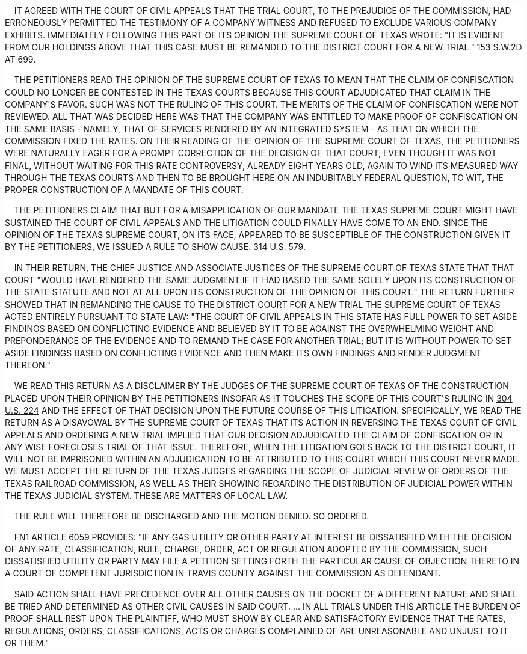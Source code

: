     IT AGREED WITH THE COURT OF CIVIL APPEALS THAT THE TRIAL COURT, TO THE PREJUDICE OF THE COMMISSION, HAD ERRONEOUSLY PERMITTED THE TESTIMONY OF A COMPANY WITNESS AND REFUSED TO EXCLUDE VARIOUS COMPANY EXHIBITS.  IMMEDIATELY FOLLOWING THIS PART OF ITS OPINION THE SUPREME COURT OF TEXAS WROTE:  "IT IS EVIDENT FROM OUR HOLDINGS ABOVE THAT THIS CASE MUST BE REMANDED TO THE DISTRICT COURT FOR A NEW TRIAL."  153 S.W.2D AT 699.

    THE PETITIONERS READ THE OPINION OF THE SUPREME COURT OF TEXAS TO MEAN THAT THE CLAIM OF CONFISCATION COULD NO LONGER BE CONTESTED IN THE TEXAS COURTS BECAUSE THIS COURT ADJUDICATED THAT CLAIM IN THE COMPANY'S FAVOR.  SUCH WAS NOT THE RULING OF THIS COURT.  THE MERITS OF THE CLAIM OF CONFISCATION WERE NOT REVIEWED.  ALL THAT WAS DECIDED HERE WAS THAT THE COMPANY WAS ENTITLED TO MAKE PROOF OF CONFISCATION ON THE SAME BASIS - NAMELY, THAT OF SERVICES RENDERED BY AN INTEGRATED SYSTEM - AS THAT ON WHICH THE COMMISSION FIXED THE RATES.  ON THEIR READING OF THE OPINION OF THE SUPREME COURT OF TEXAS, THE PETITIONERS WERE NATURALLY EAGER FOR A PROMPT CORRECTION OF THE DECISION OF THAT COURT, EVEN THOUGH IT WAS NOT FINAL, WITHOUT WAITING FOR THIS RATE CONTROVERSY, ALREADY EIGHT YEARS OLD, AGAIN TO WIND ITS MEASURED WAY THROUGH THE TEXAS COURTS AND THEN TO BE BROUGHT HERE ON AN INDUBITABLY FEDERAL QUESTION, TO WIT, THE PROPER CONSTRUCTION OF A MANDATE OF THIS COURT.

    THE PETITIONERS CLAIM THAT BUT FOR A MISAPPLICATION OF OUR MANDATE THE TEXAS SUPREME COURT MIGHT HAVE SUSTAINED THE COURT OF CIVIL APPEALS AND THE LITIGATION COULD FINALLY HAVE COME TO AN END.  SINCE THE OPINION OF THE TEXAS SUPREME COURT, ON ITS FACE, APPEARED TO BE SUSCEPTIBLE OF THE CONSTRUCTION GIVEN IT BY THE PETITIONERS, WE ISSUED A RULE TO SHOW CAUSE.  [314 U.S. 579][/us/courts/scotus/usReporter/314/579].

    IN THEIR RETURN, THE CHIEF JUSTICE AND ASSOCIATE JUSTICES OF THE SUPREME COURT OF TEXAS STATE THAT THAT COURT "WOULD HAVE RENDERED THE SAME JUDGMENT IF IT HAD BASED THE SAME SOLELY UPON ITS CONSTRUCTION OF THE STATE STATUTE AND NOT AT ALL UPON ITS CONSTRUCTION OF THE OPINION OF THIS COURT."  THE RETURN FURTHER SHOWED THAT IN REMANDING THE CAUSE TO THE DISTRICT COURT FOR A NEW TRIAL THE SUPREME COURT OF TEXAS ACTED ENTIRELY PURSUANT TO STATE LAW:  "THE COURT OF CIVIL APPEALS IN THIS STATE HAS FULL POWER TO SET ASIDE FINDINGS BASED ON CONFLICTING EVIDENCE AND BELIEVED BY IT TO BE AGAINST THE OVERWHELMING WEIGHT AND PREPONDERANCE OF THE EVIDENCE AND TO REMAND THE CASE FOR ANOTHER TRIAL; BUT IT IS WITHOUT POWER TO SET ASIDE FINDINGS BASED ON CONFLICTING EVIDENCE AND THEN MAKE ITS OWN FINDINGS AND RENDER JUDGMENT THEREON."

    WE READ THIS RETURN AS A DISCLAIMER BY THE JUDGES OF THE SUPREME COURT OF TEXAS OF THE CONSTRUCTION PLACED UPON THEIR OPINION BY THE PETITIONERS INSOFAR AS IT TOUCHES THE SCOPE OF THIS COURT'S RULING IN [304 U.S. 224][/us/courts/scotus/usReporter/304/224] AND THE EFFECT OF THAT DECISION UPON THE FUTURE COURSE OF THIS LITIGATION.  SPECIFICALLY, WE READ THE RETURN AS A DISAVOWAL BY THE SUPREME COURT OF TEXAS THAT ITS ACTION IN REVERSING THE TEXAS COURT OF CIVIL APPEALS AND ORDERING A NEW TRIAL IMPLIED THAT OUR DECISION ADJUDICATED THE CLAIM OF CONFISCATION OR IN ANY WISE FORECLOSES TRIAL OF THAT ISSUE.  THEREFORE, WHEN THE LITIGATION GOES BACK TO THE DISTRICT COURT, IT WILL NOT BE IMPRISONED WITHIN AN ADJUDICATION TO BE ATTRIBUTED TO THIS COURT WHICH THIS COURT NEVER MADE.  WE MUST ACCEPT THE RETURN OF THE TEXAS JUDGES REGARDING THE SCOPE OF JUDICIAL REVIEW OF ORDERS OF THE TEXAS RAILROAD COMMISSION, AS WELL AS THEIR SHOWING REGARDING THE DISTRIBUTION OF JUDICIAL POWER WITHIN THE TEXAS JUDICIAL SYSTEM.  THESE ARE MATTERS OF LOCAL LAW.

    THE RULE WILL THEREFORE BE DISCHARGED AND THE MOTION DENIED.  SO ORDERED.

    FN1  ARTICLE 6059 PROVIDES:  "IF ANY GAS UTILITY OR OTHER PARTY AT INTEREST BE DISSATISFIED WITH THE DECISION OF ANY RATE, CLASSIFICATION, RULE, CHARGE, ORDER, ACT OR REGULATION ADOPTED BY THE COMMISSION, SUCH DISSATISFIED UTILITY OR PARTY MAY FILE A PETITION SETTING FORTH THE PARTICULAR CAUSE OF OBJECTION THERETO IN A COURT OF COMPETENT JURISDICTION IN TRAVIS COUNTY AGAINST THE COMMISSION AS DEFENDANT.

    SAID ACTION SHALL HAVE PRECEDENCE OVER ALL OTHER CAUSES ON THE DOCKET OF A DIFFERENT NATURE AND SHALL BE TRIED AND DETERMINED AS OTHER CIVIL CAUSES IN SAID COURT.  ... IN ALL TRIALS UNDER THIS ARTICLE THE BURDEN OF PROOF SHALL REST UPON THE PLAINTIFF, WHO MUST SHOW BY CLEAR AND SATISFACTORY EVIDENCE THAT THE RATES, REGULATIONS, ORDERS, CLASSIFICATIONS, ACTS OR CHARGES COMPLAINED OF ARE UNREASONABLE AND UNJUST TO IT OR THEM."


[/us/courts/scotus/usReporter/315/8]: https://publicdocs.github.io/go/links?ns=uslm-x&ref=%2Fus%2Fcourts%2Fscotus%2FusReporter%2F315%2F8
[/us/courts/scotus/usReporter/304/224]: https://publicdocs.github.io/go/links?ns=uslm-x&ref=%2Fus%2Fcourts%2Fscotus%2FusReporter%2F304%2F224
[/us/courts/scotus/usReporter/314/582]: https://publicdocs.github.io/go/links?ns=uslm-x&ref=%2Fus%2Fcourts%2Fscotus%2FusReporter%2F314%2F582
[/us/courts/scotus/usReporter/304/224]: https://publicdocs.github.io/go/links?ns=uslm-x&ref=%2Fus%2Fcourts%2Fscotus%2FusReporter%2F304%2F224
[/us/courts/scotus/usReporter/304/224]: https://publicdocs.github.io/go/links?ns=uslm-x&ref=%2Fus%2Fcourts%2Fscotus%2FusReporter%2F304%2F224
[/us/courts/scotus/usReporter/314/579]: https://publicdocs.github.io/go/links?ns=uslm-x&ref=%2Fus%2Fcourts%2Fscotus%2FusReporter%2F314%2F579
[/us/courts/scotus/usReporter/304/224]: https://publicdocs.github.io/go/links?ns=uslm-x&ref=%2Fus%2Fcourts%2Fscotus%2FusReporter%2F304%2F224